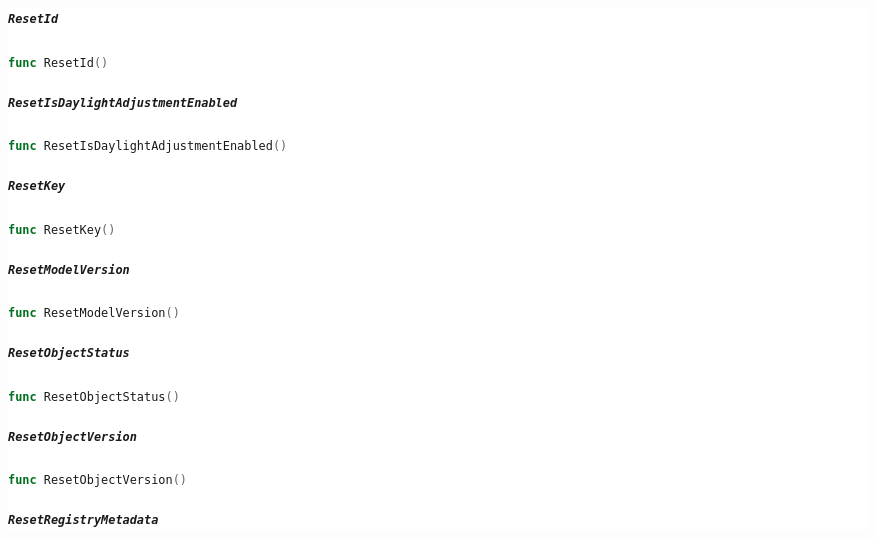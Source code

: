 ##### `ResetId` <a name="ResetId" id="rhizo-co-terraform-provider-oci.dataintegrationWorkspaceApplicationSchedule.DataintegrationWorkspaceApplicationSchedule.resetId"></a>

```go
func ResetId()
```

##### `ResetIsDaylightAdjustmentEnabled` <a name="ResetIsDaylightAdjustmentEnabled" id="rhizo-co-terraform-provider-oci.dataintegrationWorkspaceApplicationSchedule.DataintegrationWorkspaceApplicationSchedule.resetIsDaylightAdjustmentEnabled"></a>

```go
func ResetIsDaylightAdjustmentEnabled()
```

##### `ResetKey` <a name="ResetKey" id="rhizo-co-terraform-provider-oci.dataintegrationWorkspaceApplicationSchedule.DataintegrationWorkspaceApplicationSchedule.resetKey"></a>

```go
func ResetKey()
```

##### `ResetModelVersion` <a name="ResetModelVersion" id="rhizo-co-terraform-provider-oci.dataintegrationWorkspaceApplicationSchedule.DataintegrationWorkspaceApplicationSchedule.resetModelVersion"></a>

```go
func ResetModelVersion()
```

##### `ResetObjectStatus` <a name="ResetObjectStatus" id="rhizo-co-terraform-provider-oci.dataintegrationWorkspaceApplicationSchedule.DataintegrationWorkspaceApplicationSchedule.resetObjectStatus"></a>

```go
func ResetObjectStatus()
```

##### `ResetObjectVersion` <a name="ResetObjectVersion" id="rhizo-co-terraform-provider-oci.dataintegrationWorkspaceApplicationSchedule.DataintegrationWorkspaceApplicationSchedule.resetObjectVersion"></a>

```go
func ResetObjectVersion()
```

##### `ResetRegistryMetadata` <a name="ResetRegistryMetadata" id="rhizo-co-terraform-provider-oci.dataintegrationWorkspaceApplicationSchedule.DataintegrationWorkspaceApplicationSchedule.resetRegistryMetadata"></a>
